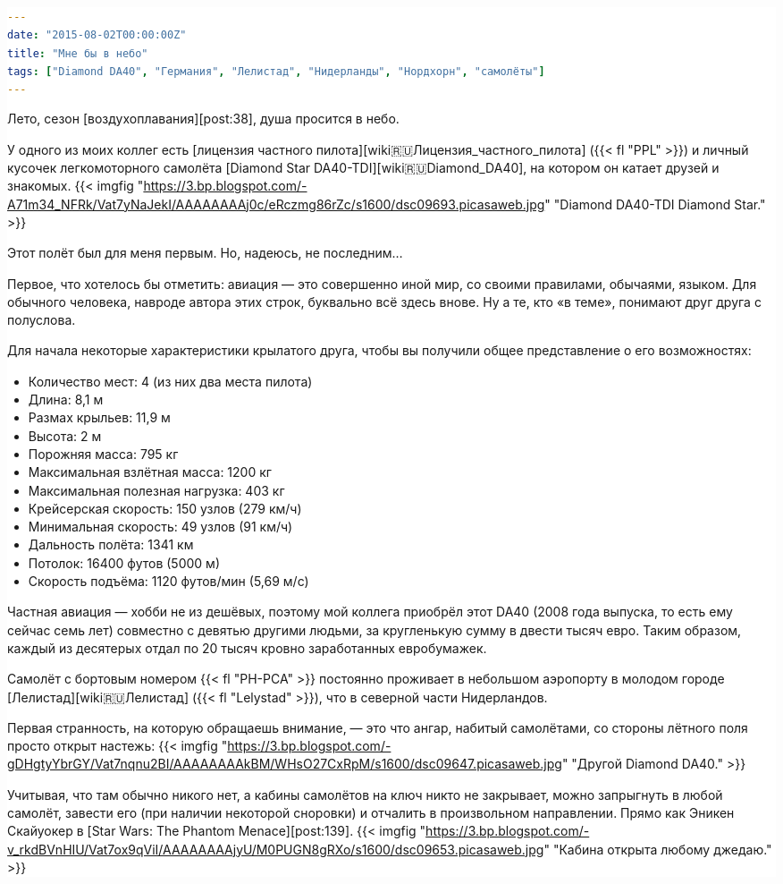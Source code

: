 ```yaml
---
date: "2015-08-02T00:00:00Z"
title: "Мне бы в небо"
tags: ["Diamond DA40", "Германия", "Лелистад", "Нидерланды", "Нордхорн", "самолёты"]
---
```


Лето, сезон [воздухоплавания][post:38], душа просится в небо.

У одного из моих коллег есть [лицензия частного пилота][wiki:ru:Лицензия_частного_пилота] ({{< fl "PPL" >}}) и личный кусочек легкомоторного самолёта [Diamond Star DA40-TDI][wiki:ru:Diamond_DA40], на котором он катает друзей и знакомых.
{{< imgfig "https://3.bp.blogspot.com/-A71m34_NFRk/Vat7yNaJekI/AAAAAAAAj0c/eRczmg86rZc/s1600/dsc09693.picasaweb.jpg" "Diamond DA40-TDI Diamond Star." >}}

Этот полёт был для меня первым. Но, надеюсь, не последним…



Первое, что хотелось бы отметить: авиация — это совершенно иной мир, со своими правилами, обычаями, языком. Для обычного человека, навроде автора этих строк, буквально всё здесь внове. Ну а те, кто «в теме», понимают друг друга с полуслова.

Для начала некоторые характеристики крылатого друга, чтобы вы получили общее представление о его возможностях:

* Количество мест: 4 (из них два места пилота)
* Длина: 8,1 м
* Размах крыльев: 11,9 м
* Высота: 2 м
* Порожняя масса: 795 кг
* Максимальная взлётная масса: 1200 кг
* Максимальная полезная нагрузка: 403 кг
* Крейсерская скорость: 150 узлов (279 км/ч)
* Минимальная скорость: 49 узлов (91 км/ч)
* Дальность полёта: 1341 км
* Потолок: 16400 футов (5000 м)
* Скорость подъёма: 1120 футов/мин (5,69 м/с)

Частная авиация — хобби не из дешёвых, поэтому мой коллега приобрёл этот DA40 (2008 года выпуска, то есть ему сейчас семь лет) совместно с девятью другими людьми, за кругленькую сумму в двести тысяч евро. Таким образом, каждый из десятерых отдал по 20 тысяч кровно заработанных евробумажек.

Самолёт с бортовым номером {{< fl "PH-PCA" >}} постоянно проживает в небольшом аэропорту в молодом городе [Лелистад][wiki:ru:Лелистад] ({{< fl "Lelystad" >}}), что в северной части Нидерландов.

Первая странность, на которую обращаешь внимание, — это что ангар, набитый самолётами, со стороны лётного поля просто открыт настежь:
{{< imgfig "https://3.bp.blogspot.com/-gDHgtyYbrGY/Vat7nqnu2BI/AAAAAAAAkBM/WHsO27CxRpM/s1600/dsc09647.picasaweb.jpg" "Другой Diamond DA40." >}}

Учитывая, что там обычно никого нет, а кабины самолётов на ключ никто не закрывает, можно запрыгнуть в любой самолёт, завести его (при наличии некоторой сноровки) и отчалить в произвольном направлении. Прямо как Эникен Скайуокер в [Star Wars: The Phantom Menace][post:139].
{{< imgfig "https://3.bp.blogspot.com/-v_rkdBVnHIU/Vat7ox9qViI/AAAAAAAAjyU/M0PUGN8gRXo/s1600/dsc09653.picasaweb.jpg" "Кабина открыта любому джедаю." >}}
